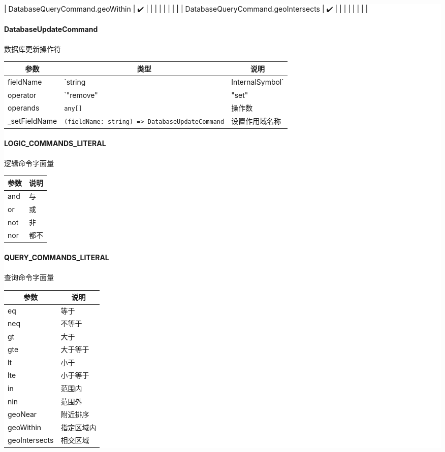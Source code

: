 |   DatabaseQueryCommand.geoWithin   |  ✔️   |       |        |         |        |    |              |     |
| DatabaseQueryCommand.geoIntersects |  ✔️   |       |        |         |        |    |              |     |

#### DatabaseUpdateCommand

数据库更新操作符

| 参数            | 类型                                                                        | 说明      |
| ------------- | ------------------------------------------------------------------------- | ------- |
| fieldName     | `string | InternalSymbol`                                                 | 作用域名称   |
| operator      | `"remove" | "set" | "inc" | "mul" | "push" | "pop" | "shift" | "unshift"` | 操作符     |
| operands      | `any[]`                                                                   | 操作数     |
| _setFieldName | `(fieldName: string) => DatabaseUpdateCommand`                         | 设置作用域名称 |

#### LOGIC_COMMANDS_LITERAL

逻辑命令字面量

| 参数  | 说明 |
| --- | -- |
| and | 与  |
| or  | 或  |
| not | 非  |
| nor | 都不 |

#### QUERY_COMMANDS_LITERAL

查询命令字面量

| 参数            | 说明    |
| ------------- | ----- |
| eq            | 等于    |
| neq           | 不等于   |
| gt            | 大于    |
| gte           | 大于等于  |
| lt            | 小于    |
| lte           | 小于等于  |
| in            | 范围内   |
| nin           | 范围外   |
| geoNear       | 附近排序  |
| geoWithin     | 指定区域内 |
| geoIntersects | 相交区域  |
